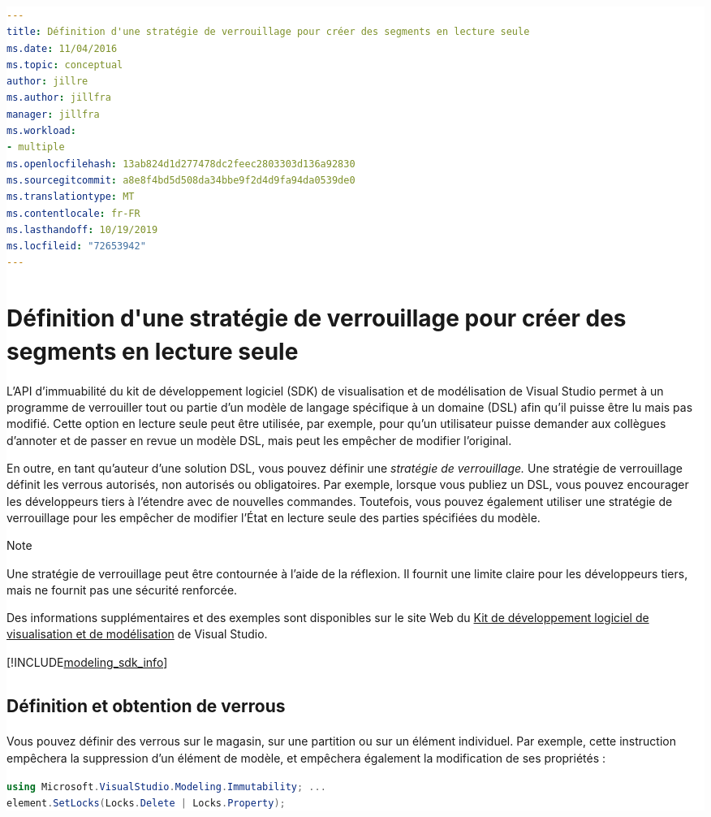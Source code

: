 ```yaml
---
title: Définition d'une stratégie de verrouillage pour créer des segments en lecture seule
ms.date: 11/04/2016
ms.topic: conceptual
author: jillre
ms.author: jillfra
manager: jillfra
ms.workload:
- multiple
ms.openlocfilehash: 13ab824d1d277478dc2feec2803303d136a92830
ms.sourcegitcommit: a8e8f4bd5d508da34bbe9f2d4d9fa94da0539de0
ms.translationtype: MT
ms.contentlocale: fr-FR
ms.lasthandoff: 10/19/2019
ms.locfileid: "72653942"
---
```

# <a name="defining-a-locking-policy-to-create-read-only-segments"></a>Définition d'une stratégie de verrouillage pour créer des segments en lecture seule
L’API d’immuabilité du kit de développement logiciel (SDK) de visualisation et de modélisation de Visual Studio permet à un programme de verrouiller tout ou partie d’un modèle de langage spécifique à un domaine (DSL) afin qu’il puisse être lu mais pas modifié. Cette option en lecture seule peut être utilisée, par exemple, pour qu’un utilisateur puisse demander aux collègues d’annoter et de passer en revue un modèle DSL, mais peut les empêcher de modifier l’original.

 En outre, en tant qu’auteur d’une solution DSL, vous pouvez définir une *stratégie de verrouillage.* Une stratégie de verrouillage définit les verrous autorisés, non autorisés ou obligatoires. Par exemple, lorsque vous publiez un DSL, vous pouvez encourager les développeurs tiers à l’étendre avec de nouvelles commandes. Toutefois, vous pouvez également utiliser une stratégie de verrouillage pour les empêcher de modifier l’État en lecture seule des parties spécifiées du modèle.

> [!NOTE]
> Une stratégie de verrouillage peut être contournée à l’aide de la réflexion. Il fournit une limite claire pour les développeurs tiers, mais ne fournit pas une sécurité renforcée.

 Des informations supplémentaires et des exemples sont disponibles sur le site Web du [Kit de développement logiciel de visualisation et de modélisation](https://code.msdn.microsoft.com/Visualization-and-Modeling-313535db) de Visual Studio.

[!INCLUDE[modeling_sdk_info](includes/modeling_sdk_info.md)]

## <a name="setting-and-getting-locks"></a>Définition et obtention de verrous
 Vous pouvez définir des verrous sur le magasin, sur une partition ou sur un élément individuel. Par exemple, cette instruction empêchera la suppression d’un élément de modèle, et empêchera également la modification de ses propriétés :

```csharp
using Microsoft.VisualStudio.Modeling.Immutability; ...
element.SetLocks(Locks.Delete | Locks.Property);
```
